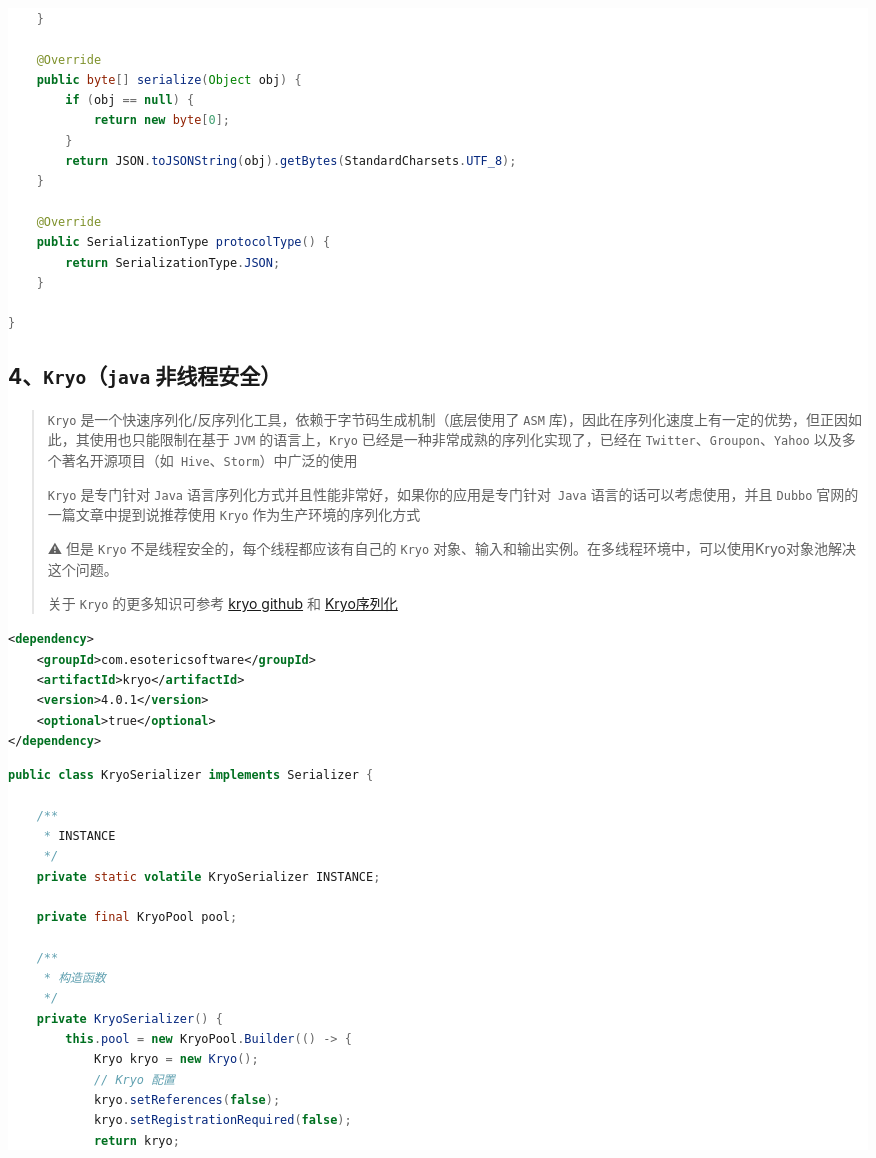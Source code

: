 ```java
    }

    @Override
    public byte[] serialize(Object obj) {
        if (obj == null) {
            return new byte[0];
        }
        return JSON.toJSONString(obj).getBytes(StandardCharsets.UTF_8);
    }

    @Override
    public SerializationType protocolType() {
        return SerializationType.JSON;
    }

}

```





## 4、`Kryo`（`java` 非线程安全）

> `Kryo` 是一个快速序列化/反序列化工具，依赖于字节码生成机制（底层使用了 `ASM` 库)，因此在序列化速度上有一定的优势，但正因如此，其使用也只能限制在基于 `JVM` 的语言上，`Kryo` 已经是一种非常成熟的序列化实现了，已经在 `Twitter`、`Groupon`、`Yahoo` 以及多个著名开源项目（如` Hive`、`Storm`）中广泛的使用      
>
> `Kryo` 是专门针对 `Java` 语言序列化方式并且性能非常好，如果你的应用是专门针对` Java` 语言的话可以考虑使用，并且 `Dubbo` 官网的一篇文章中提到说推荐使用 `Kryo` 作为生产环境的序列化方式    
>
> ⚠️ 但是 `Kryo` 不是线程安全的，每个线程都应该有自己的 `Kryo` 对象、输入和输出实例。在多线程环境中，可以使用Kryo对象池解决这个问题。    
>
> 关于 `Kryo` 的更多知识可参考 [kryo github](https://github.com/EsotericSoftware/kryo) 和 [Kryo序列化](https://juejin.cn/post/6993647089431347237)

```xml
<dependency>
    <groupId>com.esotericsoftware</groupId>
    <artifactId>kryo</artifactId>
    <version>4.0.1</version>
    <optional>true</optional>
</dependency>
```



```java
public class KryoSerializer implements Serializer {

    /**
     * INSTANCE
     */
    private static volatile KryoSerializer INSTANCE;

    private final KryoPool pool;

    /**
     * 构造函数
     */
    private KryoSerializer() {
        this.pool = new KryoPool.Builder(() -> {
            Kryo kryo = new Kryo();
            // Kryo 配置
            kryo.setReferences(false);
            kryo.setRegistrationRequired(false);
            return kryo;
```